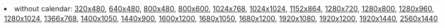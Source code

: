 <li>without calendar: <a href="https://smashingmagazine.com/files/wallpapers/dec-17/celebration-galore-is-here-again/nocal/dec-17-celebration-galore-is-here-again-nocal-320x480.png" title="Celebration Galore Is Here Again - 320x480">320x480</a>, <a href="https://smashingmagazine.com/files/wallpapers/dec-17/celebration-galore-is-here-again/nocal/dec-17-celebration-galore-is-here-again-nocal-640x480.png" title="Celebration Galore Is Here Again - 640x480">640x480</a>, <a href="https://smashingmagazine.com/files/wallpapers/dec-17/celebration-galore-is-here-again/nocal/dec-17-celebration-galore-is-here-again-nocal-800x480.png" title="Celebration Galore Is Here Again - 800x480">800x480</a>, <a href="https://smashingmagazine.com/files/wallpapers/dec-17/celebration-galore-is-here-again/nocal/dec-17-celebration-galore-is-here-again-nocal-800x600.png" title="Celebration Galore Is Here Again - 800x600">800x600</a>, <a href="https://smashingmagazine.com/files/wallpapers/dec-17/celebration-galore-is-here-again/nocal/dec-17-celebration-galore-is-here-again-nocal-1024x768.png" title="Celebration Galore Is Here Again - 1024x768">1024x768</a>, <a href="https://smashingmagazine.com/files/wallpapers/dec-17/celebration-galore-is-here-again/nocal/dec-17-celebration-galore-is-here-again-nocal-1024x1024.png" title="Celebration Galore Is Here Again - 1024x1024">1024x1024</a>, <a href="https://smashingmagazine.com/files/wallpapers/dec-17/celebration-galore-is-here-again/nocal/dec-17-celebration-galore-is-here-again-nocal-1152x864.png" title="Celebration Galore Is Here Again - 1152x864">1152x864</a>, <a href="https://smashingmagazine.com/files/wallpapers/dec-17/celebration-galore-is-here-again/nocal/dec-17-celebration-galore-is-here-again-nocal-1280x720.png" title="Celebration Galore Is Here Again - 1280x720">1280x720</a>, <a href="https://smashingmagazine.com/files/wallpapers/dec-17/celebration-galore-is-here-again/nocal/dec-17-celebration-galore-is-here-again-nocal-1280x800.png" title="Celebration Galore Is Here Again - 1280x800">1280x800</a>, <a href="https://smashingmagazine.com/files/wallpapers/dec-17/celebration-galore-is-here-again/nocal/dec-17-celebration-galore-is-here-again-nocal-1280x960.png" title="Celebration Galore Is Here Again - 1280x960">1280x960</a>, <a href="https://smashingmagazine.com/files/wallpapers/dec-17/celebration-galore-is-here-again/nocal/dec-17-celebration-galore-is-here-again-nocal-1280x1024.png" title="Celebration Galore Is Here Again - 1280x1024">1280x1024</a>, <a href="https://smashingmagazine.com/files/wallpapers/dec-17/celebration-galore-is-here-again/nocal/dec-17-celebration-galore-is-here-again-nocal-1366x768.png" title="Celebration Galore Is Here Again - 1366x768">1366x768</a>, <a href="https://smashingmagazine.com/files/wallpapers/dec-17/celebration-galore-is-here-again/nocal/dec-17-celebration-galore-is-here-again-nocal-1400x1050.png" title="Celebration Galore Is Here Again - 1400x1050">1400x1050</a>, <a href="https://smashingmagazine.com/files/wallpapers/dec-17/celebration-galore-is-here-again/nocal/dec-17-celebration-galore-is-here-again-nocal-1440x900.png" title="Celebration Galore Is Here Again - 1440x900">1440x900</a>, <a href="https://smashingmagazine.com/files/wallpapers/dec-17/celebration-galore-is-here-again/nocal/dec-17-celebration-galore-is-here-again-nocal-1600x1200.png" title="Celebration Galore Is Here Again - 1600x1200">1600x1200</a>, <a href="https://smashingmagazine.com/files/wallpapers/dec-17/celebration-galore-is-here-again/nocal/dec-17-celebration-galore-is-here-again-nocal-1680x1050.png" title="Celebration Galore Is Here Again - 1680x1050">1680x1050</a>, <a href="https://smashingmagazine.com/files/wallpapers/dec-17/celebration-galore-is-here-again/nocal/dec-17-celebration-galore-is-here-again-nocal-1680x1200.png" title="Celebration Galore Is Here Again - 1680x1200">1680x1200</a>, <a href="https://smashingmagazine.com/files/wallpapers/dec-17/celebration-galore-is-here-again/nocal/dec-17-celebration-galore-is-here-again-nocal-1920x1080.png" title="Celebration Galore Is Here Again - 1920x1080">1920x1080</a>, <a href="https://smashingmagazine.com/files/wallpapers/dec-17/celebration-galore-is-here-again/nocal/dec-17-celebration-galore-is-here-again-nocal-1920x1200.png" title="Celebration Galore Is Here Again - 1920x1200">1920x1200</a>, <a href="https://smashingmagazine.com/files/wallpapers/dec-17/celebration-galore-is-here-again/nocal/dec-17-celebration-galore-is-here-again-nocal-1920x1440.png" title="Celebration Galore Is Here Again - 1920x1440">1920x1440</a>, <a href="https://smashingmagazine.com/files/wallpapers/dec-17/celebration-galore-is-here-again/nocal/dec-17-celebration-galore-is-here-again-nocal-2560x1440.png" title="Celebration Galore Is Here Again - 2560x1440">2560x1440</a></li>

</ul>
